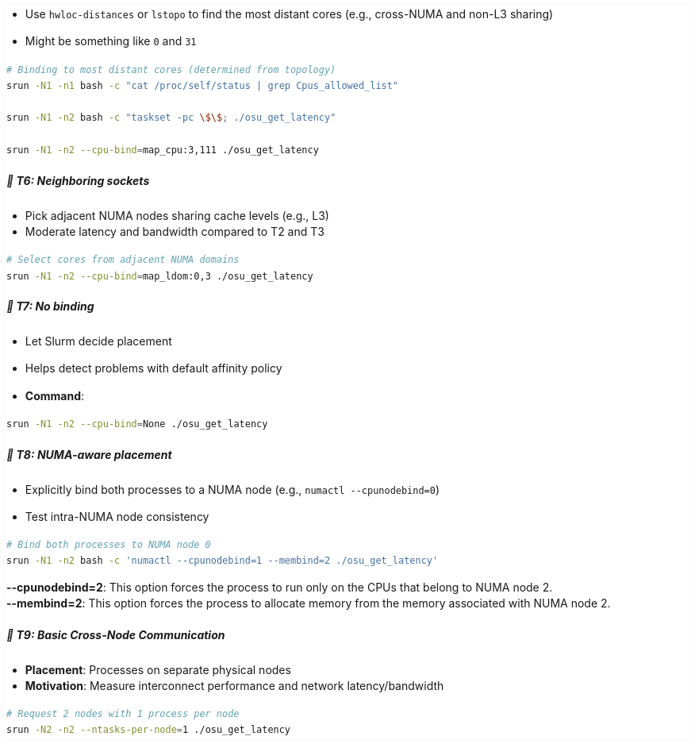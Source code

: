 - Use `hwloc-distances` or `lstopo` to find the most distant cores (e.g., cross-NUMA and non-L3 sharing)
    
- Might be something like `0` and `31`

```bash
# Binding to most distant cores (determined from topology)
srun -N1 -n1 bash -c "cat /proc/self/status | grep Cpus_allowed_list"

srun -N1 -n2 bash -c "taskset -pc \$\$; ./osu_get_latency"

srun -N1 -n2 --cpu-bind=map_cpu:3,111 ./osu_get_latency
```

##### 🔸 T6: Neighboring sockets

- Pick adjacent NUMA nodes sharing cache levels (e.g., L3)    
- Moderate latency and bandwidth compared to T2 and T3

```bash
# Select cores from adjacent NUMA domains
srun -N1 -n2 --cpu-bind=map_ldom:0,3 ./osu_get_latency
```
    

##### 🔸 T7: No binding

- Let Slurm decide placement    
- Helps detect problems with default affinity policy
    
- **Command**:    
```bash
srun -N1 -n2 --cpu-bind=None ./osu_get_latency
```

##### 🔸 T8: NUMA-aware  placement
- Explicitly bind both processes to a NUMA node (e.g., `numactl --cpunodebind=0`)
    
- Test intra-NUMA node consistency
```bash
# Bind both processes to NUMA node 0
srun -N1 -n2 bash -c 'numactl --cpunodebind=1 --membind=2 ./osu_get_latency'
```
**--cpunodebind=2**: This option forces the process to run only on the CPUs that belong to NUMA node 2.  
**--membind=2**: This option forces the process to allocate memory from the memory associated with NUMA node 2.

##### 🔸 T9: Basic Cross-Node Communication

- **Placement**: Processes on separate physical nodes
- **Motivation**: Measure interconnect performance and network latency/bandwidth

```bash
# Request 2 nodes with 1 process per node
srun -N2 -n2 --ntasks-per-node=1 ./osu_get_latency
```

